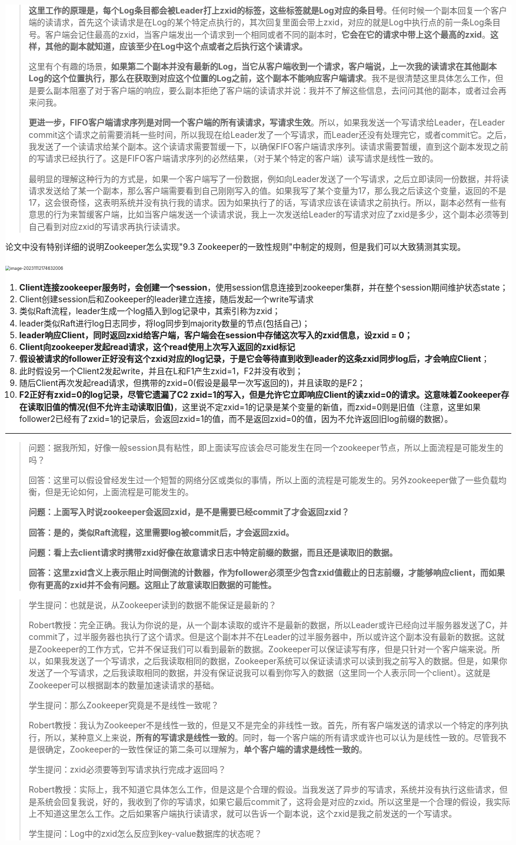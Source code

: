 > **这里工作的原理是，每个Log条目都会被Leader打上zxid的标签，这些标签就是Log对应的条目号**。任何时候一个副本回复一个客户端的读请求，首先这个读请求是在Log的某个特定点执行的，其次回复里面会带上zxid，对应的就是Log中执行点的前一条Log条目号。客户端会记住最高的zxid，当客户端发出一个请求到一个相同或者不同的副本时，**它会在它的请求中带上这个最高的zxid**。**这样，其他的副本就知道，应该至少在Log中这个点或者之后执行这个读请求。**
>
> 这里有个有趣的场景，**如果第二个副本并没有最新的Log，当它从客户端收到一个请求，客户端说，上一次我的读请求在其他副本Log的这个位置执行，那么在获取到对应这个位置的Log之前，这个副本不能响应客户端请求**。我不是很清楚这里具体怎么工作，但是要么副本阻塞了对于客户端的响应，要么副本拒绝了客户端的读请求并说：我并不了解这些信息，去问问其他的副本，或者过会再来问我。
>
> **更进一步，FIFO客户端请求序列是对同一个客户端的所有读请求，写请求生效**。所以，如果我发送一个写请求给Leader，在Leader commit这个请求之前需要消耗一些时间，所以我现在给Leader发了一个写请求，而Leader还没有处理完它，或者commit它。之后，我发送了一个读请求给某个副本。这个读请求需要暂缓一下，以确保FIFO客户端请求序列。读请求需要暂缓，直到这个副本发现之前的写请求已经执行了。这是FIFO客户端请求序列的必然结果，（对于某个特定的客户端）读写请求是线性一致的。
>
> 最明显的理解这种行为的方式是，如果一个客户端写了一份数据，例如向Leader发送了一个写请求，之后立即读同一份数据，并将读请求发送给了某一个副本，那么客户端需要看到自己刚刚写入的值。如果我写了某个变量为17，那么我之后读这个变量，返回的不是17，这会很奇怪，这表明系统并没有执行我的请求。因为如果执行了的话，写请求应该在读请求之前执行。所以，副本必然有一些有意思的行为来暂缓客户端，比如当客户端发送一个读请求说，我上一次发送给Leader的写请求对应了zxid是多少，这个副本必须等到自己看到对应zxid的写请求再执行读请求。

论文中没有特别详细的说明Zookeeper怎么实现"9.3 Zookeeper的一致性规则"中制定的规则，但是我们可以大致猜测其实现。

<img src="https://propane.oss-cn-nanjing.aliyuncs.com/typora_pic/1112%20zookeeper%E5%AE%9E%E7%8E%B0.png" alt="image-20231112174632006" style="zoom:50%;" />

1. **Client连接zookeeper服务时，会创建一个session**，使用session信息连接到zookeeper集群，并在整个session期间维护状态state；
2. Client创建session后和Zookeeper的leader建立连接，随后发起一个write写请求
3. 类似Raft流程，leader生成一个log插入到log记录中，其索引称为zxid；
4. leader类似Raft进行log日志同步，将log同步到majority数量的节点(包括自己)；
5. **leader响应Client，同时返回zxid给客户端，客户端会在session中存储这次写入的zxid信息，设zxid = 0；**
6. **Client向zookeeper发起read请求，这个read使用上次写入返回的zxid标记**
7. **假设被请求的follower正好没有这个zxid对应的log记录，于是它会等待直到收到leader的这条zxid同步log后，才会响应Client**；
8. 此时假设另一个Client2发起write，并且在L和F1产生zxid=1，F2并没有收到；
9. 随后Client再次发起read请求，但携带的zxid=0(假设是最早一次写返回的)，并且读取的是F2；
10. **F2正好有zxid=0的log记录，尽管它遗漏了C2 zxid=1的写入，但是允许它立即响应Client的读zxid=0的请求。这意味着Zookeeper存在读取旧值的情况(但不允许主动读取旧值)**，这里说不定zxid=1的记录是某个变量的新值，而zxid=0则是旧值（注意，这里如果follower2已经有了zxid=1的记录后，会返回zxid=1的值，而不是返回zxid=0的值，因为不允许返回旧log前缀的数据）。

------

> 问题：据我所知，好像一般session具有粘性，即上面读写应该会尽可能发生在同一个zookeeper节点，所以上面流程是可能发生的吗？
>
> 回答：这里可以假设曾经发生过一个短暂的网络分区或类似的事情，所以上面的流程是可能发生的。另外zookeeper做了一些负载均衡，但是无论如何，上面流程是可能发生的。
>
> **问题：上面写入时说zookeeper会返回zxid，是不是需要已经commit了才会返回zxid？**
>
> **回答：是的，类似Raft流程，这里需要log被commit后，才会返回zxid。**
>
> **问题：看上去client请求时携带zxid好像在故意请求日志中特定前缀的数据，而且还是读取旧的数据。**
>
> **回答：这里zxid含义上表示阻止时间倒流的计数器，作为follower必须至少包含zxid值截止的日志前缀，才能够响应client，而如果你有更高的zxid并不会有问题。这阻止了故意读取旧数据的可能性。**

> 学生提问：也就是说，从Zookeeper读到的数据不能保证是最新的？
>
> Robert教授：完全正确。我认为你说的是，从一个副本读取的或许不是最新的数据，所以Leader或许已经向过半服务器发送了C，并commit了，过半服务器也执行了这个请求。但是这个副本并不在Leader的过半服务器中，所以或许这个副本没有最新的数据。这就是Zookeeper的工作方式，它并不保证我们可以看到最新的数据。Zookeeper可以保证读写有序，但是只针对一个客户端来说。所以，如果我发送了一个写请求，之后我读取相同的数据，Zookeeper系统可以保证读请求可以读到我之前写入的数据。但是，如果你发送了一个写请求，之后我读取相同的数据，并没有保证说我可以看到你写入的数据（这里同一个人表示同一个client）。这就是Zookeeper可以根据副本的数量加速读请求的基础。
>
> 学生提问：那么Zookeeper究竟是不是线性一致呢？
>
> Robert教授：我认为Zookeeper不是线性一致的，但是又不是完全的非线性一致。首先，所有客户端发送的请求以一个特定的序列执行，所以，某种意义上来说，**所有的写请求是线性一致的**。同时，每一个客户端的所有请求或许也可以认为是线性一致的。尽管我不是很确定，Zookeeper的一致性保证的第二条可以理解为，**单个客户端的请求是线性一致的**。
>
> 学生提问：zxid必须要等到写请求执行完成才返回吗？
>
> Robert教授：实际上，我不知道它具体怎么工作，但是这是个合理的假设。当我发送了异步的写请求，系统并没有执行这些请求，但是系统会回复我说，好的，我收到了你的写请求，如果它最后commit了，这将会是对应的zxid。所以这里是一个合理的假设，我实际上不知道这里怎么工作。之后如果客户端执行读请求，就可以告诉一个副本说，这个zxid是我之前发送的一个写请求。
>
> 学生提问：Log中的zxid怎么反应到key-value数据库的状态呢？